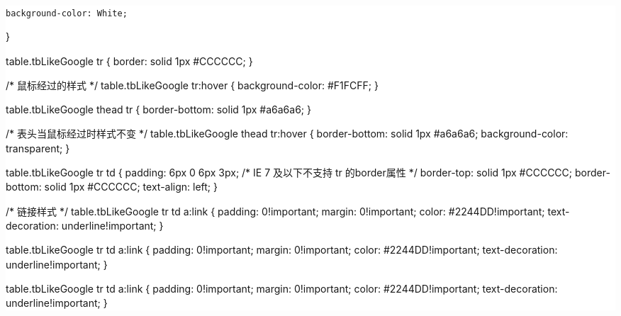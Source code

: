 	background-color: White;
}

table.tbLikeGoogle tr
{
	border: solid 1px #CCCCCC;
}

/* 鼠标经过的样式 */
table.tbLikeGoogle tr:hover
{
	background-color: #F1FCFF;
}    

table.tbLikeGoogle thead tr 
{
	border-bottom: solid 1px #a6a6a6;
}

/* 表头当鼠标经过时样式不变 */
table.tbLikeGoogle thead tr:hover
{
	border-bottom: solid 1px #a6a6a6;
	background-color: transparent;
}

table.tbLikeGoogle tr td 
{
	padding: 6px 0 6px 3px;
	/* IE 7 及以下不支持 tr 的border属性 */
	border-top: solid 1px #CCCCCC;
	border-bottom: solid 1px #CCCCCC;
	text-align: left;
}

/* 链接样式 */
table.tbLikeGoogle tr td a:link 
{
	padding: 0!important;
	margin: 0!important;
	color: #2244DD!important;
	text-decoration: underline!important;
}

table.tbLikeGoogle tr td a:link 
{
	padding: 0!important;
	margin: 0!important;
	color: #2244DD!important;
	text-decoration: underline!important;
}

table.tbLikeGoogle tr td a:link 
{
	padding: 0!important;
	margin: 0!important;
	color: #2244DD!important;
	text-decoration: underline!important;
}
